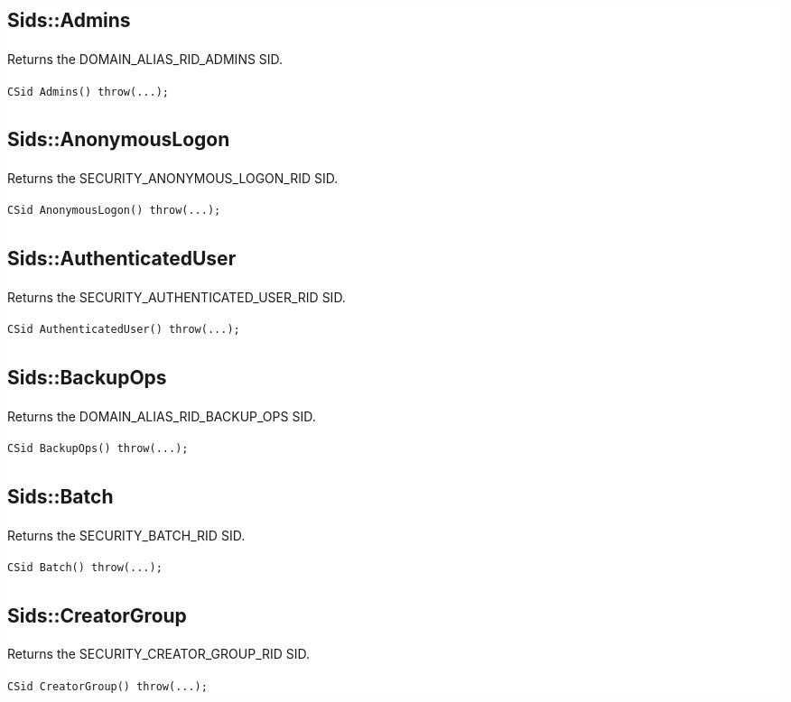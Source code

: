 ##  <a name="sids__admins"></a>  Sids::Admins  
 Returns the DOMAIN_ALIAS_RID_ADMINS SID.  
  

  
  
```
CSid Admins() throw(...);
```  
  
##  <a name="sids__anonymouslogon"></a>  Sids::AnonymousLogon  
 Returns the SECURITY_ANONYMOUS_LOGON_RID SID.  
  

  
  
```
CSid AnonymousLogon() throw(...);
```  
  
##  <a name="sids__authenticateduser"></a>  Sids::AuthenticatedUser  
 Returns the SECURITY_AUTHENTICATED_USER_RID SID.  
  

  
  
```
CSid AuthenticatedUser() throw(...);
```  
  
##  <a name="sids__backupops"></a>  Sids::BackupOps  
 Returns the DOMAIN_ALIAS_RID_BACKUP_OPS SID.  
  

  
  
```
CSid BackupOps() throw(...);
```  
  
##  <a name="sids__batch"></a>  Sids::Batch  
 Returns the SECURITY_BATCH_RID SID.  
  

  
  
```
CSid Batch() throw(...);
```  
  
##  <a name="sids__creatorgroup"></a>  Sids::CreatorGroup  
 Returns the SECURITY_CREATOR_GROUP_RID SID.  
  

  
  
```
CSid CreatorGroup() throw(...);
```  
  